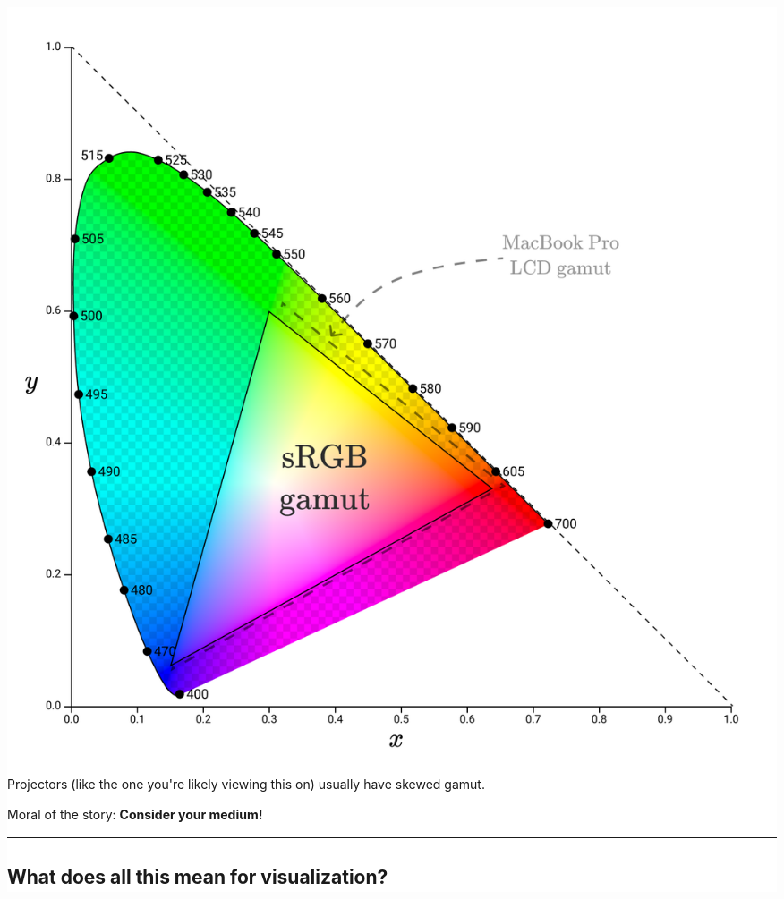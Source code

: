 ![bg right](gamut2.png)

Projectors (like the one you're likely viewing this on) usually have skewed gamut. 

Moral of the story: **Consider your medium!**

---

## What does all this mean for visualization?
